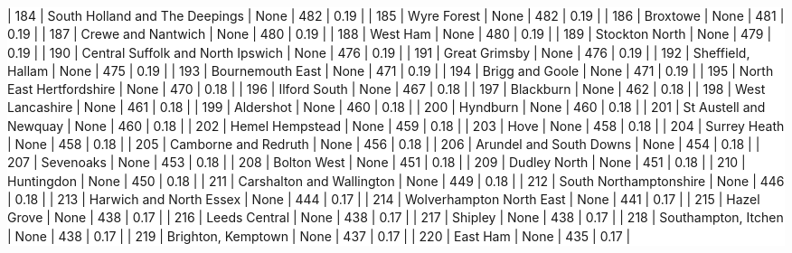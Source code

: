 | 184 | South Holland and The Deepings | None | 482 | 0.19 |
| 185 | Wyre Forest | None | 482 | 0.19 |
| 186 | Broxtowe | None | 481 | 0.19 |
| 187 | Crewe and Nantwich | None | 480 | 0.19 |
| 188 | West Ham | None | 480 | 0.19 |
| 189 | Stockton North | None | 479 | 0.19 |
| 190 | Central Suffolk and North Ipswich | None | 476 | 0.19 |
| 191 | Great Grimsby | None | 476 | 0.19 |
| 192 | Sheffield, Hallam | None | 475 | 0.19 |
| 193 | Bournemouth East | None | 471 | 0.19 |
| 194 | Brigg and Goole | None | 471 | 0.19 |
| 195 | North East Hertfordshire | None | 470 | 0.18 |
| 196 | Ilford South | None | 467 | 0.18 |
| 197 | Blackburn | None | 462 | 0.18 |
| 198 | West Lancashire | None | 461 | 0.18 |
| 199 | Aldershot | None | 460 | 0.18 |
| 200 | Hyndburn | None | 460 | 0.18 |
| 201 | St Austell and Newquay | None | 460 | 0.18 |
| 202 | Hemel Hempstead | None | 459 | 0.18 |
| 203 | Hove | None | 458 | 0.18 |
| 204 | Surrey Heath | None | 458 | 0.18 |
| 205 | Camborne and Redruth | None | 456 | 0.18 |
| 206 | Arundel and South Downs | None | 454 | 0.18 |
| 207 | Sevenoaks | None | 453 | 0.18 |
| 208 | Bolton West | None | 451 | 0.18 |
| 209 | Dudley North | None | 451 | 0.18 |
| 210 | Huntingdon | None | 450 | 0.18 |
| 211 | Carshalton and Wallington | None | 449 | 0.18 |
| 212 | South Northamptonshire | None | 446 | 0.18 |
| 213 | Harwich and North Essex | None | 444 | 0.17 |
| 214 | Wolverhampton North East | None | 441 | 0.17 |
| 215 | Hazel Grove | None | 438 | 0.17 |
| 216 | Leeds Central | None | 438 | 0.17 |
| 217 | Shipley | None | 438 | 0.17 |
| 218 | Southampton, Itchen | None | 438 | 0.17 |
| 219 | Brighton, Kemptown | None | 437 | 0.17 |
| 220 | East Ham | None | 435 | 0.17 |